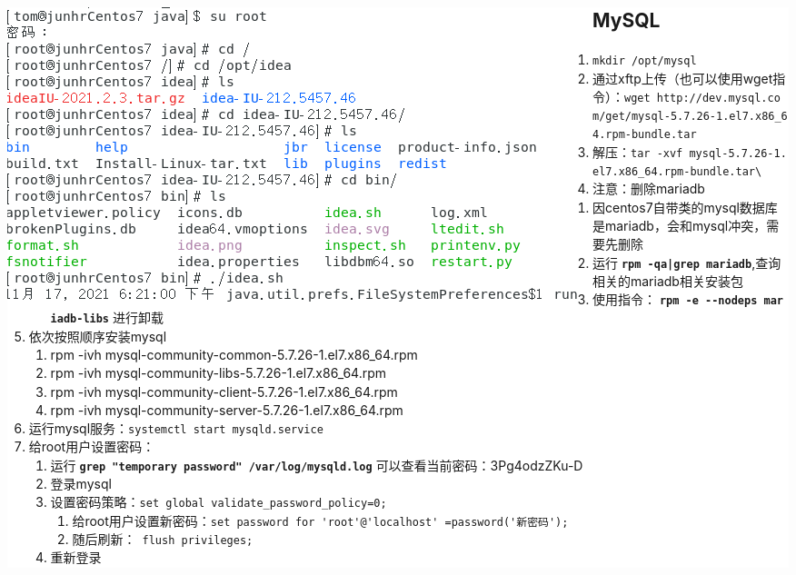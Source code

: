 <img src="imgs\idea.png" align="left" />

##  MySQL

1. `mkdir /opt/mysql`
2. 通过xftp上传（也可以使用wget指令）：`wget http://dev.mysql.com/get/mysql-5.7.26-1.el7.x86_64.rpm-bundle.tar`
3. 解压：`tar -xvf mysql-5.7.26-1.el7.x86_64.rpm-bundle.tar\`
4. 注意：删除mariadb
   1. 因centos7自带类的mysql数据库是mariadb，会和mysql冲突，需要先删除
   2. 运行 **`rpm -qa|grep mariadb`**,查询相关的mariadb相关安装包
   3. 使用指令： **`rpm -e --nodeps mariadb-libs`** 进行卸载
5. 依次按照顺序安装mysql
   1. rpm -ivh mysql-community-common-5.7.26-1.el7.x86_64.rpm
   2. rpm -ivh mysql-community-libs-5.7.26-1.el7.x86_64.rpm
   3. rpm -ivh mysql-community-client-5.7.26-1.el7.x86_64.rpm
   4. rpm -ivh mysql-community-server-5.7.26-1.el7.x86_64.rpm
6. 运行mysql服务：`systemctl start mysqld.service`
7. 给root用户设置密码：
   1. 运行 **`grep "temporary password" /var/log/mysqld.log`** 可以查看当前密码：3Pg4odzZKu-D
   2. 登录mysql
   3. 设置密码策略：`set global validate_password_policy=0;`
      1. 给root用户设置新密码：`set password for 'root'@'localhost' =password('新密码');`
      2. 随后刷新：` flush privileges;`
   4. 重新登录
